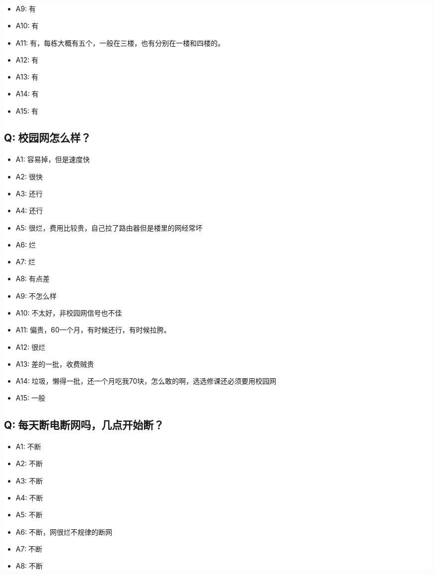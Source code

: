 - A9: 有

- A10: 有

- A11: 有，每栋大概有五个，一般在三楼，也有分别在一楼和四楼的。

- A12: 有

- A13: 有

- A14: 有

- A15: 有

## Q: 校园网怎么样？

- A1: 容易掉，但是速度快

- A2: 很快

- A3: 还行

- A4: 还行

- A5: 很烂，费用比较贵，自己拉了路由器但是楼里的网经常坏

- A6: 烂

- A7: 烂

- A8: 有点差

- A9: 不怎么样

- A10: 不太好，非校园网信号也不佳

- A11: 偏贵，60一个月，有时候还行，有时候拉胯。

- A12: 很烂

- A13: 差的一批，收费贼贵

- A14: 垃圾，懒得一批，还一个月吃我70块，怎么敢的啊，选选修课还必须要用校园网

- A15: 一般

## Q: 每天断电断网吗，几点开始断？

- A1: 不断

- A2: 不断

- A3: 不断

- A4: 不断

- A5: 不断

- A6: 不断，网很烂不规律的断网

- A7: 不断

- A8: 不断
